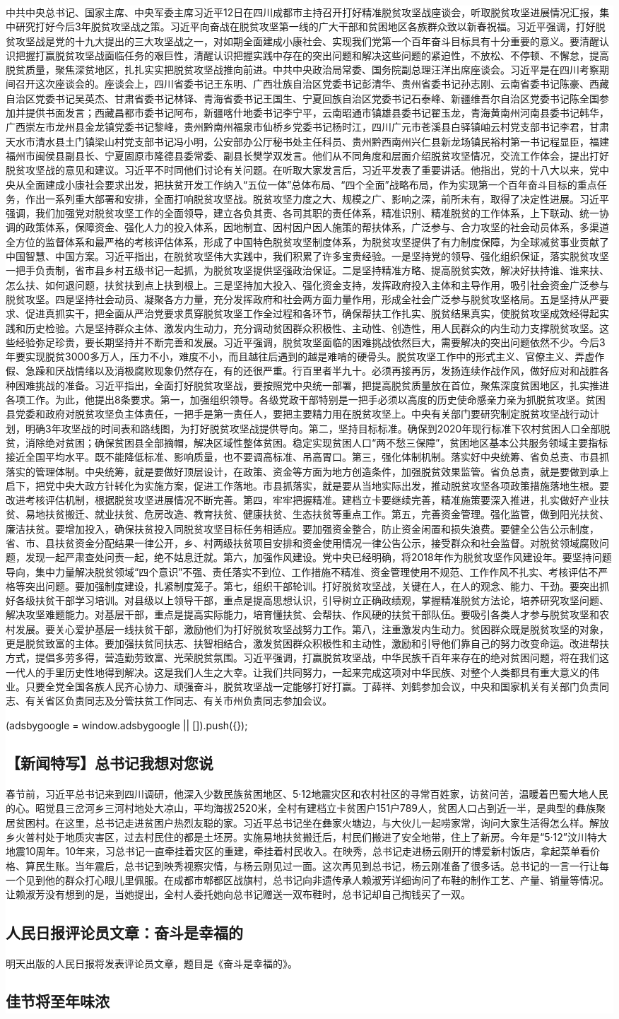 中共中央总书记、国家主席、中央军委主席习近平12日在四川成都市主持召开打好精准脱贫攻坚战座谈会，听取脱贫攻坚进展情况汇报，集中研究打好今后3年脱贫攻坚战之策。习近平向奋战在脱贫攻坚第一线的广大干部和贫困地区各族群众致以新春祝福。习近平强调，打好脱贫攻坚战是党的十九大提出的三大攻坚战之一，对如期全面建成小康社会、实现我们党第一个百年奋斗目标具有十分重要的意义。要清醒认识把握打赢脱贫攻坚战面临任务的艰巨性，清醒认识把握实践中存在的突出问题和解决这些问题的紧迫性，不放松、不停顿、不懈怠，提高脱贫质量，聚焦深贫地区，扎扎实实把脱贫攻坚战推向前进。中共中央政治局常委、国务院副总理汪洋出席座谈会。习近平是在四川考察期间召开这次座谈会的。座谈会上，四川省委书记王东明、广西壮族自治区党委书记彭清华、贵州省委书记孙志刚、云南省委书记陈豪、西藏自治区党委书记吴英杰、甘肃省委书记林铎、青海省委书记王国生、宁夏回族自治区党委书记石泰峰、新疆维吾尔自治区党委书记陈全国参加并提供书面发言；西藏昌都市委书记阿布，新疆喀什地委书记李宁平，云南昭通市镇雄县委书记翟玉龙，青海黄南州河南县委书记韩华，广西崇左市龙州县金龙镇党委书记黎峰，贵州黔南州福泉市仙桥乡党委书记杨时江，四川广元市苍溪县白驿镇岫云村党支部书记李君，甘肃天水市清水县土门镇梁山村党支部书记冯小明，公安部办公厅秘书处主任科员、贵州黔西南州兴仁县新龙场镇民裕村第一书记程显臣，福建福州市闽侯县副县长、宁夏固原市隆德县委常委、副县长樊学双发言。他们从不同角度和层面介绍脱贫攻坚情况，交流工作体会，提出打好脱贫攻坚战的意见和建议。习近平不时同他们讨论有关问题。在听取大家发言后，习近平发表了重要讲话。他指出，党的十八大以来，党中央从全面建成小康社会要求出发，把扶贫开发工作纳入“五位一体”总体布局、“四个全面”战略布局，作为实现第一个百年奋斗目标的重点任务，作出一系列重大部署和安排，全面打响脱贫攻坚战。脱贫攻坚力度之大、规模之广、影响之深，前所未有，取得了决定性进展。习近平强调，我们加强党对脱贫攻坚工作的全面领导，建立各负其责、各司其职的责任体系，精准识别、精准脱贫的工作体系，上下联动、统一协调的政策体系，保障资金、强化人力的投入体系，因地制宜、因村因户因人施策的帮扶体系，广泛参与、合力攻坚的社会动员体系，多渠道全方位的监督体系和最严格的考核评估体系，形成了中国特色脱贫攻坚制度体系，为脱贫攻坚提供了有力制度保障，为全球减贫事业贡献了中国智慧、中国方案。习近平指出，在脱贫攻坚伟大实践中，我们积累了许多宝贵经验。一是坚持党的领导、强化组织保证，落实脱贫攻坚一把手负责制，省市县乡村五级书记一起抓，为脱贫攻坚提供坚强政治保证。二是坚持精准方略、提高脱贫实效，解决好扶持谁、谁来扶、怎么扶、如何退问题，扶贫扶到点上扶到根上。三是坚持加大投入、强化资金支持，发挥政府投入主体和主导作用，吸引社会资金广泛参与脱贫攻坚。四是坚持社会动员、凝聚各方力量，充分发挥政府和社会两方面力量作用，形成全社会广泛参与脱贫攻坚格局。五是坚持从严要求、促进真抓实干，把全面从严治党要求贯穿脱贫攻坚工作全过程和各环节，确保帮扶工作扎实、脱贫结果真实，使脱贫攻坚成效经得起实践和历史检验。六是坚持群众主体、激发内生动力，充分调动贫困群众积极性、主动性、创造性，用人民群众的内生动力支撑脱贫攻坚。这些经验弥足珍贵，要长期坚持并不断完善和发展。习近平强调，脱贫攻坚面临的困难挑战依然巨大，需要解决的突出问题依然不少。今后3年要实现脱贫3000多万人，压力不小，难度不小，而且越往后遇到的越是难啃的硬骨头。脱贫攻坚工作中的形式主义、官僚主义、弄虚作假、急躁和厌战情绪以及消极腐败现象仍然存在，有的还很严重。行百里者半九十。必须再接再厉，发扬连续作战作风，做好应对和战胜各种困难挑战的准备。习近平指出，全面打好脱贫攻坚战，要按照党中央统一部署，把提高脱贫质量放在首位，聚焦深度贫困地区，扎实推进各项工作。为此，他提出8条要求。第一，加强组织领导。各级党政干部特别是一把手必须以高度的历史使命感亲力亲为抓脱贫攻坚。贫困县党委和政府对脱贫攻坚负主体责任，一把手是第一责任人，要把主要精力用在脱贫攻坚上。中央有关部门要研究制定脱贫攻坚战行动计划，明确3年攻坚战的时间表和路线图，为打好脱贫攻坚战提供导向。第二，坚持目标标准。确保到2020年现行标准下农村贫困人口全部脱贫，消除绝对贫困；确保贫困县全部摘帽，解决区域性整体贫困。稳定实现贫困人口“两不愁三保障”，贫困地区基本公共服务领域主要指标接近全国平均水平。既不能降低标准、影响质量，也不要调高标准、吊高胃口。第三，强化体制机制。落实好中央统筹、省负总责、市县抓落实的管理体制。中央统筹，就是要做好顶层设计，在政策、资金等方面为地方创造条件，加强脱贫效果监管。省负总责，就是要做到承上启下，把党中央大政方针转化为实施方案，促进工作落地。市县抓落实，就是要从当地实际出发，推动脱贫攻坚各项政策措施落地生根。要改进考核评估机制，根据脱贫攻坚进展情况不断完善。第四，牢牢把握精准。建档立卡要继续完善，精准施策要深入推进，扎实做好产业扶贫、易地扶贫搬迁、就业扶贫、危房改造、教育扶贫、健康扶贫、生态扶贫等重点工作。第五，完善资金管理。强化监管，做到阳光扶贫、廉洁扶贫。要增加投入，确保扶贫投入同脱贫攻坚目标任务相适应。要加强资金整合，防止资金闲置和损失浪费。要健全公告公示制度，省、市、县扶贫资金分配结果一律公开，乡、村两级扶贫项目安排和资金使用情况一律公告公示，接受群众和社会监督。对脱贫领域腐败问题，发现一起严肃查处问责一起，绝不姑息迁就。第六，加强作风建设。党中央已经明确，将2018年作为脱贫攻坚作风建设年。要坚持问题导向，集中力量解决脱贫领域“四个意识”不强、责任落实不到位、工作措施不精准、资金管理使用不规范、工作作风不扎实、考核评估不严格等突出问题。要加强制度建设，扎紧制度笼子。第七，组织干部轮训。打好脱贫攻坚战，关键在人，在人的观念、能力、干劲。要突出抓好各级扶贫干部学习培训。对县级以上领导干部，重点是提高思想认识，引导树立正确政绩观，掌握精准脱贫方法论，培养研究攻坚问题、解决攻坚难题能力。对基层干部，重点是提高实际能力，培育懂扶贫、会帮扶、作风硬的扶贫干部队伍。要吸引各类人才参与脱贫攻坚和农村发展。要关心爱护基层一线扶贫干部，激励他们为打好脱贫攻坚战努力工作。第八，注重激发内生动力。贫困群众既是脱贫攻坚的对象，更是脱贫致富的主体。要加强扶贫同扶志、扶智相结合，激发贫困群众积极性和主动性，激励和引导他们靠自己的努力改变命运。改进帮扶方式，提倡多劳多得，营造勤劳致富、光荣脱贫氛围。习近平强调，打赢脱贫攻坚战，中华民族千百年来存在的绝对贫困问题，将在我们这一代人的手里历史性地得到解决。这是我们人生之大幸。让我们共同努力，一起来完成这项对中华民族、对整个人类都具有重大意义的伟业。只要全党全国各族人民齐心协力、顽强奋斗，脱贫攻坚战一定能够打好打赢。丁薛祥、刘鹤参加会议，中央和国家机关有关部门负责同志、有关省区负责同志及分管扶贫工作同志、有关市州负责同志参加会议。





 (adsbygoogle = window.adsbygoogle || []).push({});

 
## 【新闻特写】总书记我想对您说


春节前，习近平总书记来到四川调研，他深入少数民族贫困地区、5·12地震灾区和农村社区的寻常百姓家，访贫问苦，温暖着巴蜀大地人民的心。昭觉县三岔河乡三河村地处大凉山，平均海拔2520米，全村有建档立卡贫困户151户789人，贫困人口占到近一半，是典型的彝族聚居贫困村。在这里，总书记走进贫困户热烈友聪的家。习近平总书记坐在彝家火塘边，与大伙儿一起唠家常，询问大家生活得怎么样。解放乡火普村处于地质灾害区，过去村民住的都是土坯房。实施易地扶贫搬迁后，村民们搬进了安全地带，住上了新房。今年是“5·12”汶川特大地震10周年。10年来，习总书记一直牵挂着灾区的重建，牵挂着村民收入。在映秀，总书记走进杨云刚开的博爱新村饭店，拿起菜单看价格、算民生账。当年震后，总书记到映秀视察灾情，与杨云刚见过一面。这次再见到总书记，杨云刚准备了很多话。总书记的一言一行让每一个见到他的群众打心眼儿里佩服。在成都市郫都区战旗村，总书记向非遗传承人赖淑芳详细询问了布鞋的制作工艺、产量、销量等情况。让赖淑芳没有想到的是，当她提出，全村人委托她向总书记赠送一双布鞋时，总书记却自己掏钱买了一双。


## 人民日报评论员文章：奋斗是幸福的


明天出版的人民日报将发表评论员文章，题目是《奋斗是幸福的》。


## 佳节将至年味浓
